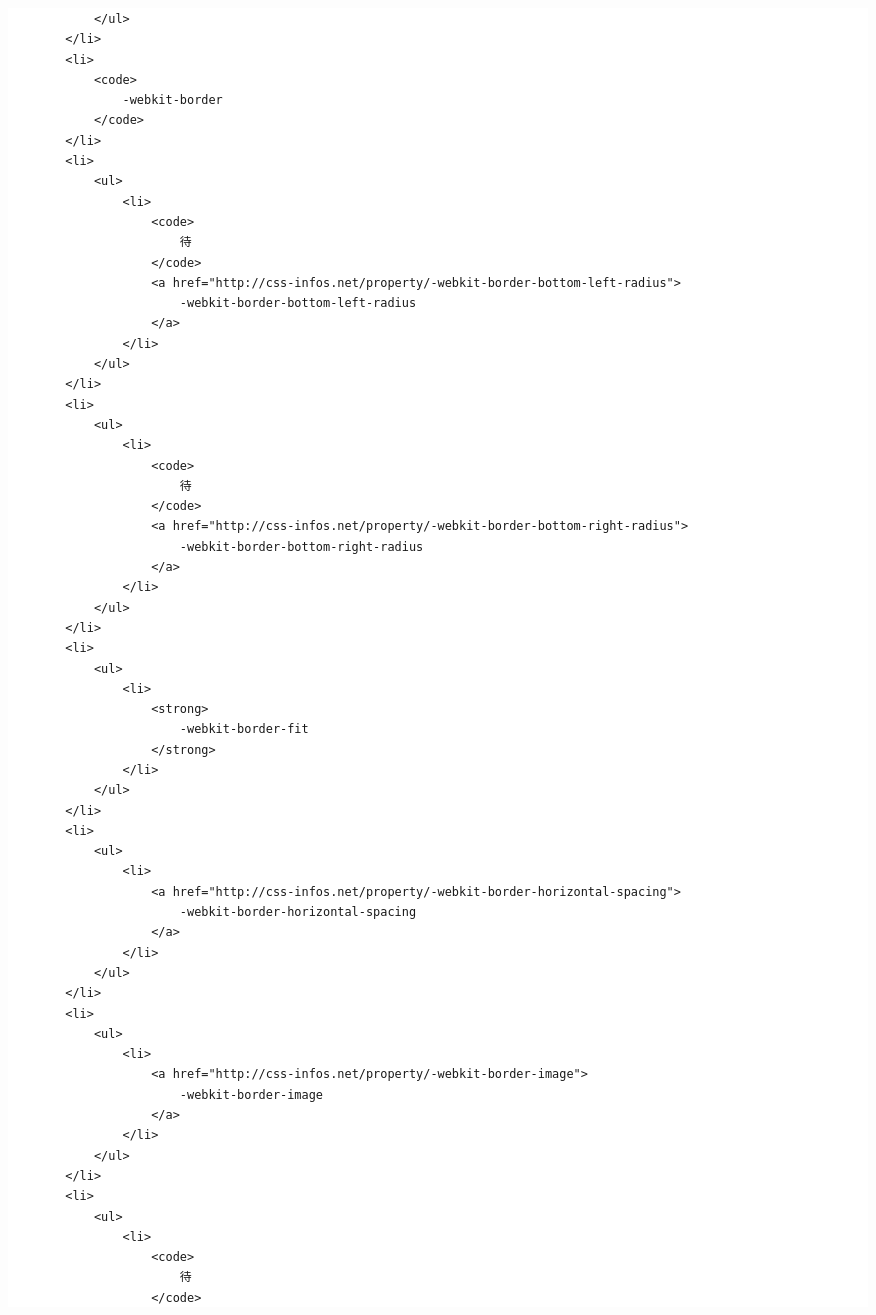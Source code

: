                 </ul>
            </li>
            <li>
                <code>
                    -webkit-border
                </code>
            </li>
            <li>
                <ul>
                    <li>
                        <code>
                            待
                        </code>
                        <a href="http://css-infos.net/property/-webkit-border-bottom-left-radius">
                            -webkit-border-bottom-left-radius
                        </a>
                    </li>
                </ul>
            </li>
            <li>
                <ul>
                    <li>
                        <code>
                            待
                        </code>
                        <a href="http://css-infos.net/property/-webkit-border-bottom-right-radius">
                            -webkit-border-bottom-right-radius
                        </a>
                    </li>
                </ul>
            </li>
            <li>
                <ul>
                    <li>
                        <strong>
                            -webkit-border-fit
                        </strong>
                    </li>
                </ul>
            </li>
            <li>
                <ul>
                    <li>
                        <a href="http://css-infos.net/property/-webkit-border-horizontal-spacing">
                            -webkit-border-horizontal-spacing
                        </a>
                    </li>
                </ul>
            </li>
            <li>
                <ul>
                    <li>
                        <a href="http://css-infos.net/property/-webkit-border-image">
                            -webkit-border-image
                        </a>
                    </li>
                </ul>
            </li>
            <li>
                <ul>
                    <li>
                        <code>
                            待
                        </code>